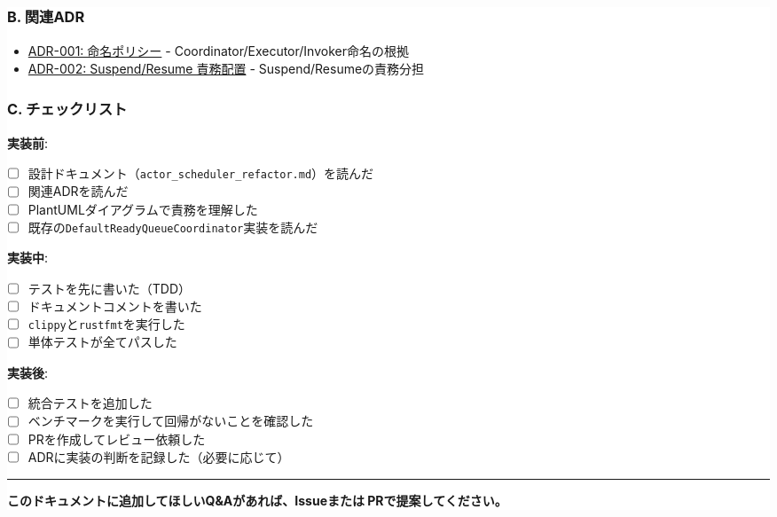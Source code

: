 ### B. 関連ADR

- [ADR-001: 命名ポリシー](../adr/2025-10-22-phase0-naming-policy.md) - Coordinator/Executor/Invoker命名の根拠
- [ADR-002: Suspend/Resume 責務配置](../adr/2025-10-22-phase0-suspend-resume-responsibility.md) - Suspend/Resumeの責務分担

### C. チェックリスト

**実装前**:
- [ ] 設計ドキュメント（`actor_scheduler_refactor.md`）を読んだ
- [ ] 関連ADRを読んだ
- [ ] PlantUMLダイアグラムで責務を理解した
- [ ] 既存の`DefaultReadyQueueCoordinator`実装を読んだ

**実装中**:
- [ ] テストを先に書いた（TDD）
- [ ] ドキュメントコメントを書いた
- [ ] `clippy`と`rustfmt`を実行した
- [ ] 単体テストが全てパスした

**実装後**:
- [ ] 統合テストを追加した
- [ ] ベンチマークを実行して回帰がないことを確認した
- [ ] PRを作成してレビュー依頼した
- [ ] ADRに実装の判断を記録した（必要に応じて）

---

**このドキュメントに追加してほしいQ&Aがあれば、Issueまたは PRで提案してください。**
